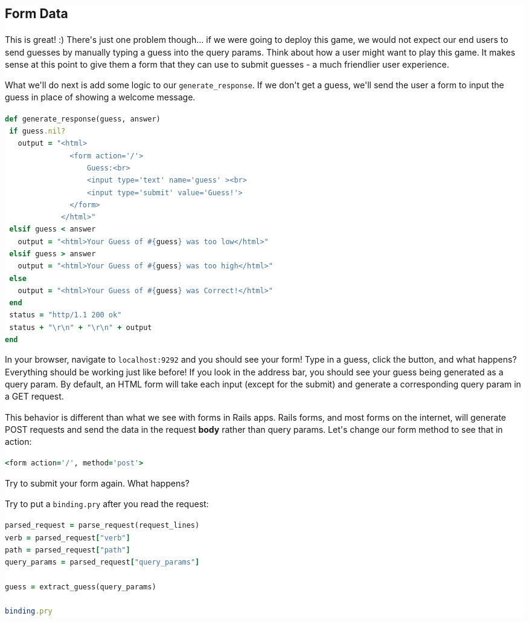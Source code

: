 ## Form Data

This is great! :) There's just one problem though... if we were going to deploy this game, we would not expect our end users to send guesses by manually typing a guess into the query params.  Think about how a user might want to play this game.  It makes sense at this point to give them a form that they can use to submit guesses - a much friendlier user experience.

What we'll do next is add some logic to our `generate_response`. If we don't get a guess, we'll send the user a form to input the guess in place of showing a welcome message.

```ruby
def generate_response(guess, answer)
 if guess.nil?
   output = "<html>
               <form action='/'>
                   Guess:<br>
                   <input type='text' name='guess' ><br>
                   <input type='submit' value='Guess!'>
               </form>
             </html>"
 elsif guess < answer
   output = "<html>Your Guess of #{guess} was too low</html>"
 elsif guess > answer
   output = "<html>Your Guess of #{guess} was too high</html>"
 else
   output = "<html>Your Guess of #{guess} was Correct!</html>"
 end
 status = "http/1.1 200 ok"
 status + "\r\n" + "\r\n" + output
end
```

In your browser, navigate to `localhost:9292` and you should see your form! Type in a guess, click the button, and what happens? Everything should be working just like before! If you look in the address bar, you should see your guess being generated as a query param. By default, an HTML form will take each input (except for the submit) and generate a corresponding query param in a GET request.

This behavior is different than what we see with forms in Rails apps. Rails forms, and most forms on the internet, will generate POST requests and send the data in the request **body** rather than query params. Let's change our form method to see that in action:

```ruby
<form action='/', method='post'>
```

Try to submit your form again. What happens?

Try to put a `binding.pry` after you read the request:

```ruby
parsed_request = parse_request(request_lines)
verb = parsed_request["verb"]
path = parsed_request["path"]
query_params = parsed_request["query_params"]

guess = extract_guess(query_params)

binding.pry
```
